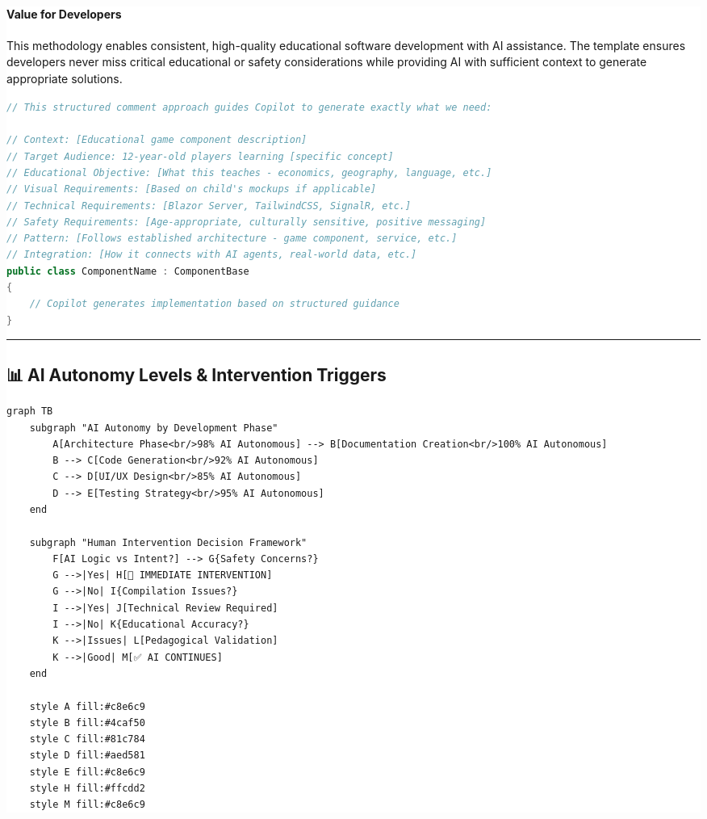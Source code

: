 <h4>Value for Developers</h4>
<p>This methodology enables consistent, high-quality educational software development with AI assistance. The template ensures developers never miss critical educational or safety considerations while providing AI with sufficient context to generate appropriate solutions.</p>
</div>
</details>

```csharp
// This structured comment approach guides Copilot to generate exactly what we need:

// Context: [Educational game component description]
// Target Audience: 12-year-old players learning [specific concept]
// Educational Objective: [What this teaches - economics, geography, language, etc.]
// Visual Requirements: [Based on child's mockups if applicable]
// Technical Requirements: [Blazor Server, TailwindCSS, SignalR, etc.]
// Safety Requirements: [Age-appropriate, culturally sensitive, positive messaging]
// Pattern: [Follows established architecture - game component, service, etc.]
// Integration: [How it connects with AI agents, real-world data, etc.]
public class ComponentName : ComponentBase
{
    // Copilot generates implementation based on structured guidance
}
```

---

## 📊 **AI Autonomy Levels & Intervention Triggers**

```mermaid
graph TB
    subgraph "AI Autonomy by Development Phase"
        A[Architecture Phase<br/>98% AI Autonomous] --> B[Documentation Creation<br/>100% AI Autonomous]
        B --> C[Code Generation<br/>92% AI Autonomous]
        C --> D[UI/UX Design<br/>85% AI Autonomous]
        D --> E[Testing Strategy<br/>95% AI Autonomous]
    end

    subgraph "Human Intervention Decision Framework"
        F[AI Logic vs Intent?] --> G{Safety Concerns?}
        G -->|Yes| H[🚨 IMMEDIATE INTERVENTION]
        G -->|No| I{Compilation Issues?}
        I -->|Yes| J[Technical Review Required]
        I -->|No| K{Educational Accuracy?}
        K -->|Issues| L[Pedagogical Validation]
        K -->|Good| M[✅ AI CONTINUES]
    end

    style A fill:#c8e6c9
    style B fill:#4caf50
    style C fill:#81c784
    style D fill:#aed581
    style E fill:#c8e6c9
    style H fill:#ffcdd2
    style M fill:#c8e6c9
```
